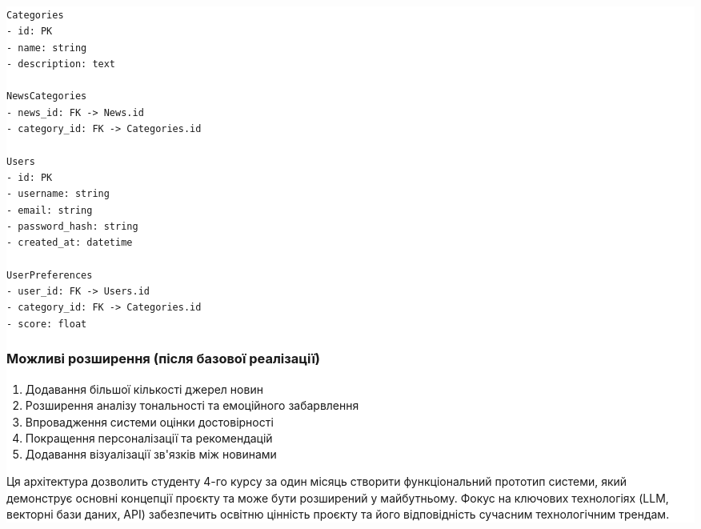 ```
Categories
- id: PK
- name: string
- description: text

NewsCategories
- news_id: FK -> News.id
- category_id: FK -> Categories.id

Users
- id: PK
- username: string
- email: string
- password_hash: string
- created_at: datetime

UserPreferences
- user_id: FK -> Users.id
- category_id: FK -> Categories.id
- score: float
```

### Можливі розширення (після базової реалізації)
1. Додавання більшої кількості джерел новин
2. Розширення аналізу тональності та емоційного забарвлення
3. Впровадження системи оцінки достовірності
4. Покращення персоналізації та рекомендацій
5. Додавання візуалізації зв'язків між новинами

Ця архітектура дозволить студенту 4-го курсу за один місяць створити функціональний прототип системи, який демонструє основні концепції проєкту та може бути розширений у майбутньому. Фокус на ключових технологіях (LLM, векторні бази даних, API) забезпечить освітню цінність проєкту та його відповідність сучасним технологічним трендам.